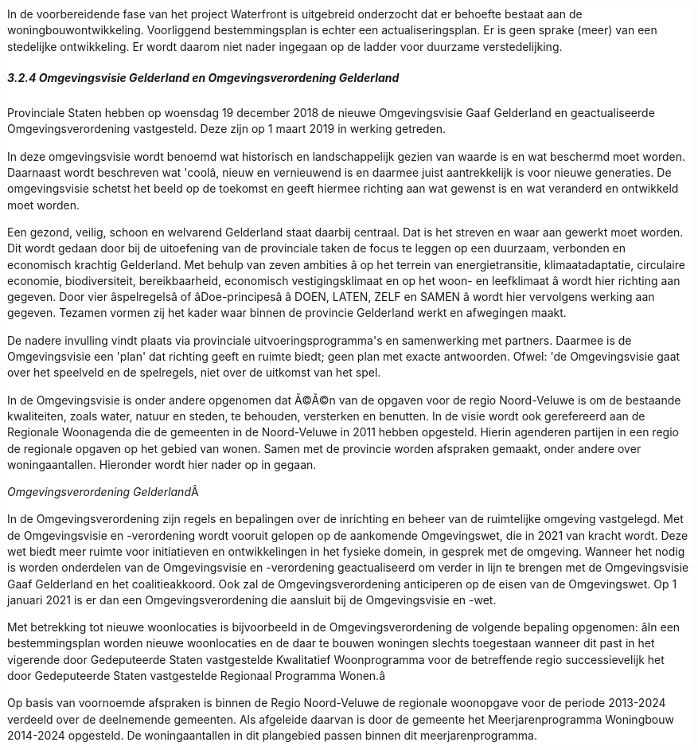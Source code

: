In de voorbereidende fase van het project Waterfront is uitgebreid onderzocht dat er behoefte bestaat aan de woningbouwontwikkeling. Voorliggend bestemmingsplan is echter een actualiseringsplan. Er is geen sprake (meer) van een stedelijke ontwikkeling. Er wordt daarom niet nader ingegaan op de ladder voor duurzame verstedelijking.

##### 3\.2\.4 Omgevingsvisie Gelderland en Omgevingsverordening Gelderland

Provinciale Staten hebben op woensdag 19 december 2018 de nieuwe Omgevingsvisie Gaaf Gelderland en geactualiseerde Omgevingsverordening vastgesteld. Deze zijn op 1 maart 2019 in werking getreden.

In deze omgevingsvisie wordt benoemd wat historisch en landschappelijk gezien van waarde is en wat beschermd moet worden. Daarnaast wordt beschreven wat 'coolâ, nieuw en vernieuwend is en daarmee juist aantrekkelijk is voor nieuwe generaties. De omgevingsvisie schetst het beeld op de toekomst en geeft hiermee richting aan wat gewenst is en wat veranderd en ontwikkeld moet worden.

Een gezond, veilig, schoon en welvarend Gelderland staat daarbij centraal. Dat is het streven en waar aan gewerkt moet worden. Dit wordt gedaan door bij de uitoefening van de provinciale taken de focus te leggen op een duurzaam, verbonden en economisch krachtig Gelderland. Met behulp van zeven ambities â op het terrein van energietransitie, klimaatadaptatie, circulaire economie, biodiversiteit, bereikbaarheid, economisch vestigingsklimaat en op het woon\- en leefklimaat â wordt hier richting aan gegeven. Door vier âspelregelsâ of âDoe\-principesâ â DOEN, LATEN, ZELF en SAMEN â wordt hier vervolgens werking aan gegeven. Tezamen vormen zij het kader waar binnen de provincie Gelderland werkt en afwegingen maakt.

De nadere invulling vindt plaats via provinciale uitvoeringsprogramma's en samenwerking met partners. Daarmee is de Omgevingsvisie een 'plan' dat richting geeft en ruimte biedt; geen plan met exacte antwoorden. Ofwel: 'de Omgevingsvisie gaat over het speelveld en de spelregels, niet over de uitkomst van het spel.

In de Omgevingsvisie is onder andere opgenomen dat Ã©Ã©n van de opgaven voor de regio Noord\-Veluwe is om de bestaande kwaliteiten, zoals water, natuur en steden, te behouden, versterken en benutten. In de visie wordt ook gerefereerd aan de Regionale Woonagenda die de gemeenten in de Noord\-Veluwe in 2011 hebben opgesteld. Hierin agenderen partijen in een regio de regionale opgaven op het gebied van wonen. Samen met de provincie worden afspraken gemaakt, onder andere over woningaantallen. Hieronder wordt hier nader op in gegaan.

*Omgevingsverordening Gelderland*Â

In de Omgevingsverordening zijn regels en bepalingen over de inrichting en beheer van de ruimtelijke omgeving vastgelegd. Met de Omgevingsvisie en \-verordening wordt vooruit gelopen op de aankomende Omgevingswet, die in 2021 van kracht wordt. Deze wet biedt meer ruimte voor initiatieven en ontwikkelingen in het fysieke domein, in gesprek met de omgeving. Wanneer het nodig is worden onderdelen van de Omgevingsvisie en \-verordening geactualiseerd om verder in lijn te brengen met de Omgevingsvisie Gaaf Gelderland en het coalitieakkoord. Ook zal de Omgevingsverordening anticiperen op de eisen van de Omgevingswet. Op 1 januari 2021 is er dan een Omgevingsverordening die aansluit bij de Omgevingsvisie en \-wet.

Met betrekking tot nieuwe woonlocaties is bijvoorbeeld in de Omgevingsverordening de volgende bepaling opgenomen: âIn een bestemmingsplan worden nieuwe woonlocaties en de daar te bouwen woningen slechts toegestaan wanneer dit past in het vigerende door Gedeputeerde Staten vastgestelde Kwalitatief Woonprogramma voor de betreffende regio successievelijk het door Gedeputeerde Staten vastgestelde Regionaal Programma Wonen.â

Op basis van voornoemde afspraken is binnen de Regio Noord\-Veluwe de regionale woonopgave voor de periode 2013\-2024 verdeeld over de deelnemende gemeenten. Als afgeleide daarvan is door de gemeente het Meerjarenprogramma Woningbouw 2014\-2024 opgesteld. De woningaantallen in dit plangebied passen binnen dit meerjarenprogramma.
